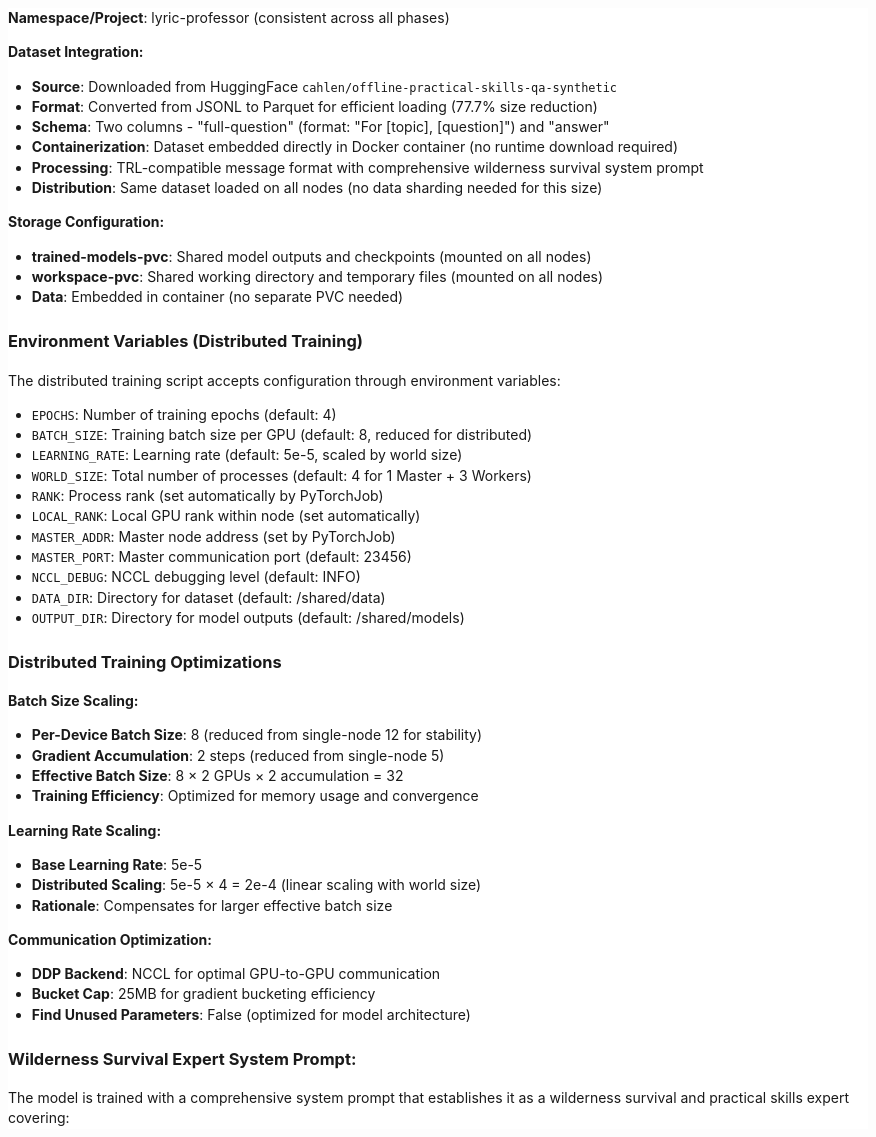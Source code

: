 **Namespace/Project**: lyric-professor (consistent across all phases)

**Dataset Integration:**
- **Source**: Downloaded from HuggingFace `cahlen/offline-practical-skills-qa-synthetic`
- **Format**: Converted from JSONL to Parquet for efficient loading (77.7% size reduction)
- **Schema**: Two columns - "full-question" (format: "For [topic], [question]") and "answer"
- **Containerization**: Dataset embedded directly in Docker container (no runtime download required)
- **Processing**: TRL-compatible message format with comprehensive wilderness survival system prompt
- **Distribution**: Same dataset loaded on all nodes (no data sharding needed for this size)

**Storage Configuration:**
- **trained-models-pvc**: Shared model outputs and checkpoints (mounted on all nodes)
- **workspace-pvc**: Shared working directory and temporary files (mounted on all nodes)
- **Data**: Embedded in container (no separate PVC needed)

### Environment Variables (Distributed Training)
The distributed training script accepts configuration through environment variables:
- `EPOCHS`: Number of training epochs (default: 4)
- `BATCH_SIZE`: Training batch size per GPU (default: 8, reduced for distributed)
- `LEARNING_RATE`: Learning rate (default: 5e-5, scaled by world size)
- `WORLD_SIZE`: Total number of processes (default: 4 for 1 Master + 3 Workers)
- `RANK`: Process rank (set automatically by PyTorchJob)
- `LOCAL_RANK`: Local GPU rank within node (set automatically)
- `MASTER_ADDR`: Master node address (set by PyTorchJob)
- `MASTER_PORT`: Master communication port (default: 23456)
- `NCCL_DEBUG`: NCCL debugging level (default: INFO)
- `DATA_DIR`: Directory for dataset (default: /shared/data)
- `OUTPUT_DIR`: Directory for model outputs (default: /shared/models)

### Distributed Training Optimizations

**Batch Size Scaling:**
- **Per-Device Batch Size**: 8 (reduced from single-node 12 for stability)
- **Gradient Accumulation**: 2 steps (reduced from single-node 5)
- **Effective Batch Size**: 8 × 2 GPUs × 2 accumulation = 32
- **Training Efficiency**: Optimized for memory usage and convergence

**Learning Rate Scaling:**
- **Base Learning Rate**: 5e-5
- **Distributed Scaling**: 5e-5 × 4 = 2e-4 (linear scaling with world size)
- **Rationale**: Compensates for larger effective batch size

**Communication Optimization:**
- **DDP Backend**: NCCL for optimal GPU-to-GPU communication
- **Bucket Cap**: 25MB for gradient bucketing efficiency
- **Find Unused Parameters**: False (optimized for model architecture)

### Wilderness Survival Expert System Prompt:

The model is trained with a comprehensive system prompt that establishes it as a wilderness survival and practical skills expert covering:
